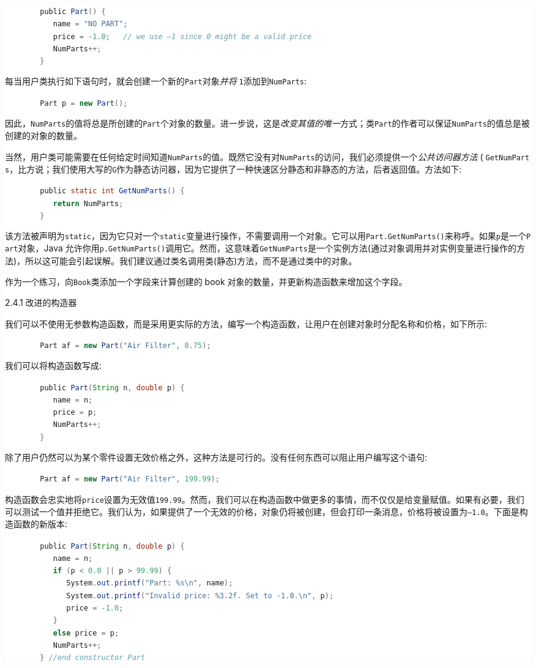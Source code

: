 ```java
        public Part() {
           name = "NO PART";
           price = -1.0;   // we use –1 since 0 might be a valid price
           NumParts++;
        }
```

每当用户类执行如下语句时，就会创建一个新的`Part`对象*并将* `1`添加到`NumParts`:

```java
        Part p = new Part();
```

因此，`NumParts`的值将总是所创建的`Part`个对象的数量。进一步说，这是*改变其值的唯一*方式；类`Part`的作者可以保证`NumParts`的值总是被创建的对象的数量。

当然，用户类可能需要在任何给定时间知道`NumParts`的值。既然它没有对`NumParts`的访问，我们必须提供一个*公共访问器方法* ( `GetNumParts`，比方说；我们使用大写的`G`作为静态访问器，因为它提供了一种快速区分静态和非静态的方法，后者返回值。方法如下:

```java
        public static int GetNumParts() {
           return NumParts;
        }
```

该方法被声明为`static`，因为它只对一个`static`变量进行操作，不需要调用一个对象。它可以用`Part.GetNumParts()`来称呼。如果`p`是一个`Part`对象，Java 允许你用`p.GetNumParts()`调用它。然而，这意味着`GetNumParts`是一个实例方法(通过对象调用并对实例变量进行操作的方法)，所以这可能会引起误解。我们建议通过类名调用类(静态)方法，而不是通过类中的对象。

作为一个练习，向`Book`类添加一个字段来计算创建的 book 对象的数量，并更新构造函数来增加这个字段。

2.4.1 改进的构造器

我们可以不使用无参数构造函数，而是采用更实际的方法，编写一个构造函数，让用户在创建对象时分配名称和价格，如下所示:

```java
        Part af = new Part("Air Filter", 8.75);
```

我们可以将构造函数写成:

```java
        public Part(String n, double p) {
           name = n;
           price = p;
           NumParts++;
        }
```

除了用户仍然可以为某个零件设置无效价格之外，这种方法是可行的。没有任何东西可以阻止用户编写这个语句:

```java
        Part af = new Part("Air Filter", 199.99);
```

构造函数会忠实地将`price`设置为无效值`199.99`。然而，我们可以在构造函数中做更多的事情，而不仅仅是给变量赋值。如果有必要，我们可以测试一个值并拒绝它。我们认为，如果提供了一个无效的价格，对象仍将被创建，但会打印一条消息，价格将被设置为`–1.0`。下面是构造函数的新版本:

```java
        public Part(String n, double p) {
           name = n;
           if (p < 0.0 || p > 99.99) {
              System.out.printf("Part: %s\n", name);
              System.out.printf("Invalid price: %3.2f. Set to -1.0.\n", p);
              price = -1.0;
           }
           else price = p;
           NumParts++;
        } //end constructor Part
```
